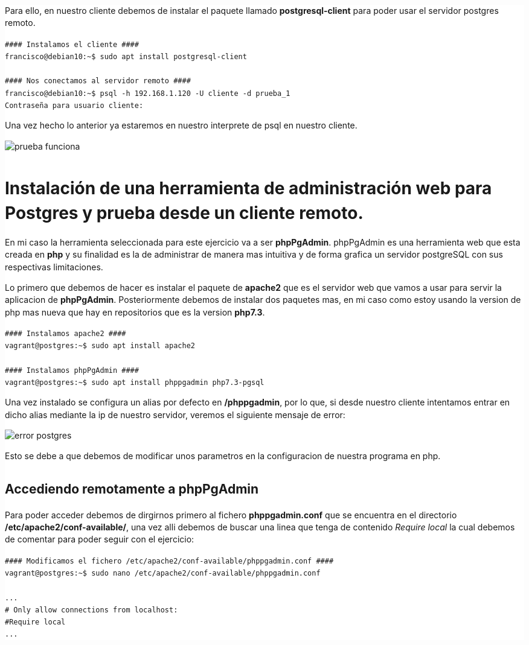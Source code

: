 Para ello, en nuestro cliente debemos de instalar el paquete llamado **postgresql-client** para poder usar el servidor postgres remoto.
```shell
#### Instalamos el cliente ####
francisco@debian10:~$ sudo apt install postgresql-client

#### Nos conectamos al servidor remoto ####
francisco@debian10:~$ psql -h 192.168.1.120 -U cliente -d prueba_1
Contraseña para usuario cliente:
```

Una vez hecho lo anterior ya estaremos en nuestro interprete de psql en nuestro cliente.

![prueba funciona](https://raw.githubusercontent.com/FranJaviMN/elementos-grado/main/base%20de%20datos/postgres/cliente-postgres.png)


# Instalación de una herramienta de administración web para Postgres y prueba desde un cliente remoto.

En mi caso la herramienta seleccionada para este ejercicio va a ser **phpPgAdmin**. phpPgAdmin es una herramienta web que esta creada en **php** y su finalidad es la de administrar de manera mas intuitiva y de forma grafica un servidor postgreSQL con sus respectivas limitaciones.

Lo primero que debemos de hacer es instalar el paquete de **apache2** que es el servidor web que vamos a usar para servir la aplicacion de **phpPgAdmin**. Posteriormente debemos de instalar dos paquetes mas, en mi caso como estoy usando la version de php mas nueva que hay en repositorios que es la version **php7.3**.
```shell
#### Instalamos apache2 ####
vagrant@postgres:~$ sudo apt install apache2

#### Instalamos phpPgAdmin ####
vagrant@postgres:~$ sudo apt install phppgadmin php7.3-pgsql
```

Una vez instalado se configura un alias por defecto en **/phppgadmin**, por lo que, si desde nuestro cliente intentamos entrar en dicho alias mediante la ip de nuestro servidor, veremos el siguiente mensaje de error:

![error postgres](https://raw.githubusercontent.com/FranJaviMN/elementos-grado/main/base%20de%20datos/postgres/error-postgres.png)

Esto se debe a que debemos de modificar unos parametros en la configuracion de nuestra programa en php.

## Accediendo remotamente a phpPgAdmin

Para poder acceder debemos de dirgirnos primero al fichero **phppgadmin.conf** que se encuentra en el directorio **/etc/apache2/conf-available/**, una vez alli debemos de buscar una linea que tenga de contenido *Require local* la cual debemos de comentar para poder seguir con el ejercicio:
```shell
#### Modificamos el fichero /etc/apache2/conf-available/phppgadmin.conf ####
vagrant@postgres:~$ sudo nano /etc/apache2/conf-available/phppgadmin.conf

...
# Only allow connections from localhost:
#Require local
...
```
